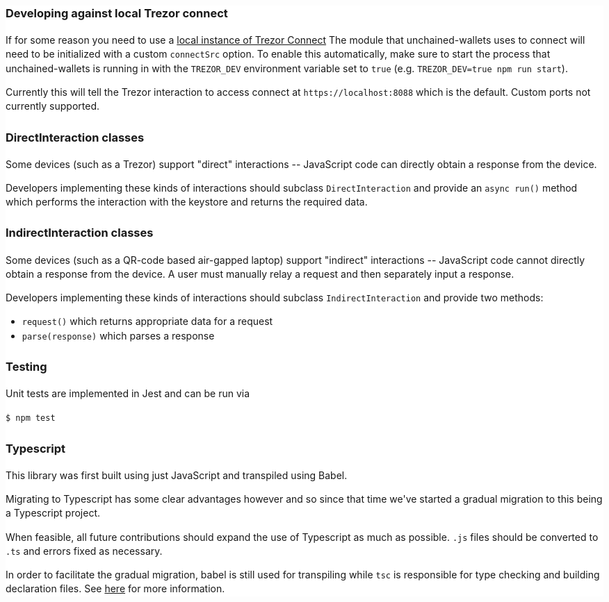 ### Developing against local Trezor connect

If for some reason you need to use a [local instance of Trezor Connect](https://wiki.trezor.io/Developers_guide:Running_Trezor_Connect_on_localhost)
The module that unchained-wallets uses to connect will need to be initialized
with a custom `connectSrc` option. To enable this automatically, make sure
to start the process that unchained-wallets is running in with the `TREZOR_DEV`
environment variable set to `true` (e.g. `TREZOR_DEV=true npm run start`).

Currently this will tell the Trezor interaction to access connect at `https://localhost:8088`
which is the default. Custom ports not currently supported.

### DirectInteraction classes

Some devices (such as a Trezor) support "direct" interactions --
JavaScript code can directly obtain a response from the device.

Developers implementing these kinds of interactions should subclass
`DirectInteraction` and provide an `async run()` method which performs
the interaction with the keystore and returns the required data.

### IndirectInteraction classes

Some devices (such as a QR-code based air-gapped laptop) support
"indirect" interactions -- JavaScript code cannot directly obtain a
response from the device. A user must manually relay a request and
then separately input a response.

Developers implementing these kinds of interactions should subclass
`IndirectInteraction` and provide two methods:

- `request()` which returns appropriate data for a request
- `parse(response)` which parses a response

### Testing

Unit tests are implemented in Jest and can be run via

```
$ npm test
```

### Typescript

This library was first built using just JavaScript and transpiled using Babel.

Migrating to Typescript has some clear advantages however and so since that time
we've started a gradual migration to this being a Typescript project.

When feasible, all future contributions should expand the use of Typescript as
much as possible. `.js` files should be converted to `.ts` and errors fixed as
necessary.

In order to facilitate the gradual migration, babel is still used for transpiling
while `tsc` is responsible for type checking and building declaration files. See
[here](https://www.staging-typescript.org/docs/handbook/tutorials/babel-with-typescript.html#babel-for-transpiling-tsc-for-types) for more information.
